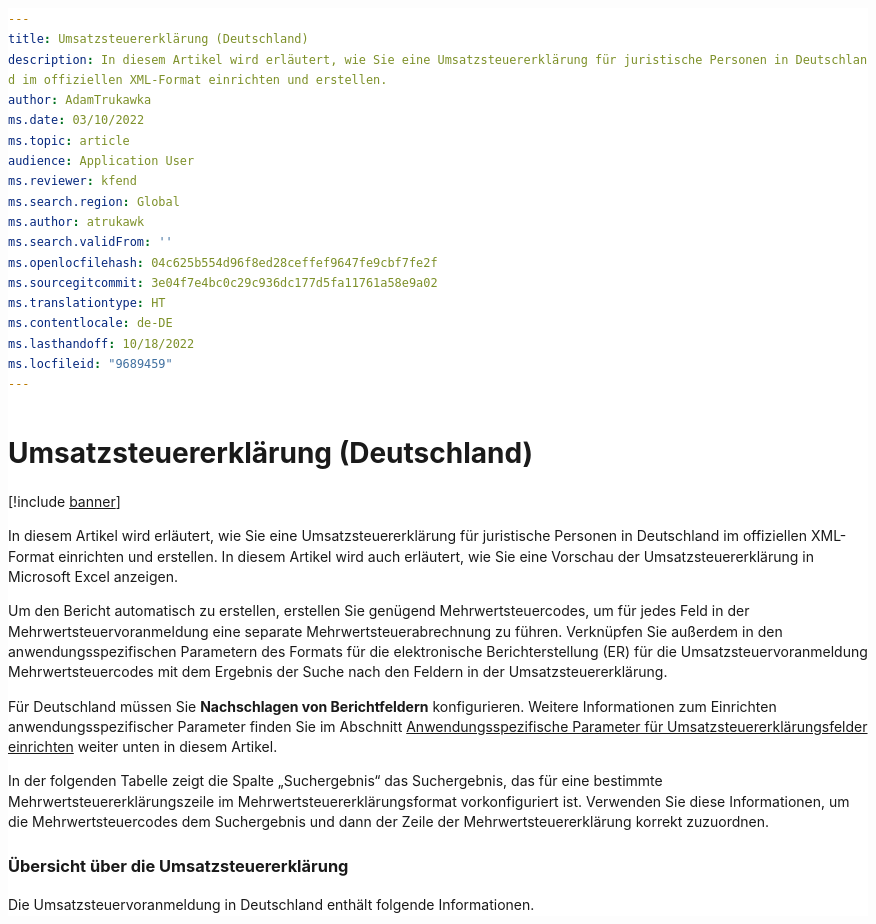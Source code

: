 ```yaml
---
title: Umsatzsteuererklärung (Deutschland)
description: In diesem Artikel wird erläutert, wie Sie eine Umsatzsteuererklärung für juristische Personen in Deutschland im offiziellen XML-Format einrichten und erstellen.
author: AdamTrukawka
ms.date: 03/10/2022
ms.topic: article
audience: Application User
ms.reviewer: kfend
ms.search.region: Global
ms.author: atrukawk
ms.search.validFrom: ''
ms.openlocfilehash: 04c625b554d96f8ed28ceffef9647fe9cbf7fe2f
ms.sourcegitcommit: 3e04f7e4bc0c29c936dc177d5fa11761a58e9a02
ms.translationtype: HT
ms.contentlocale: de-DE
ms.lasthandoff: 10/18/2022
ms.locfileid: "9689459"
---
```

# <a name="vat-declaration-germany"></a>Umsatzsteuererklärung (Deutschland)

[!include [banner](../includes/banner.md)]

In diesem Artikel wird erläutert, wie Sie eine Umsatzsteuererklärung für juristische Personen in Deutschland im offiziellen XML-Format einrichten und erstellen. In diesem Artikel wird auch erläutert, wie Sie eine Vorschau der Umsatzsteuererklärung in Microsoft Excel anzeigen.

Um den Bericht automatisch zu erstellen, erstellen Sie genügend Mehrwertsteuercodes, um für jedes Feld in der Mehrwertsteuervoranmeldung eine separate Mehrwertsteuerabrechnung zu führen. Verknüpfen Sie außerdem in den anwendungsspezifischen Parametern des Formats für die elektronische Berichterstellung (ER) für die Umsatzsteuervoranmeldung Mehrwertsteuercodes mit dem Ergebnis der Suche nach den Feldern in der Umsatzsteuererklärung.

Für Deutschland müssen Sie **Nachschlagen von Berichtfeldern** konfigurieren. Weitere Informationen zum Einrichten anwendungsspezifischer Parameter finden Sie im Abschnitt [Anwendungsspezifische Parameter für Umsatzsteuererklärungsfelder einrichten](#set-up-application-specific-parameters-for-vat-declaration-fields) weiter unten in diesem Artikel.

In der folgenden Tabelle zeigt die Spalte „Suchergebnis“ das Suchergebnis, das für eine bestimmte Mehrwertsteuererklärungszeile im Mehrwertsteuererklärungsformat vorkonfiguriert ist. Verwenden Sie diese Informationen, um die Mehrwertsteuercodes dem Suchergebnis und dann der Zeile der Mehrwertsteuererklärung korrekt zuzuordnen.

### <a name="vat-declaration-overview"></a><a name="vat-declaration-overview"></a>Übersicht über die Umsatzsteuererklärung

Die Umsatzsteuervoranmeldung in Deutschland enthält folgende Informationen.
